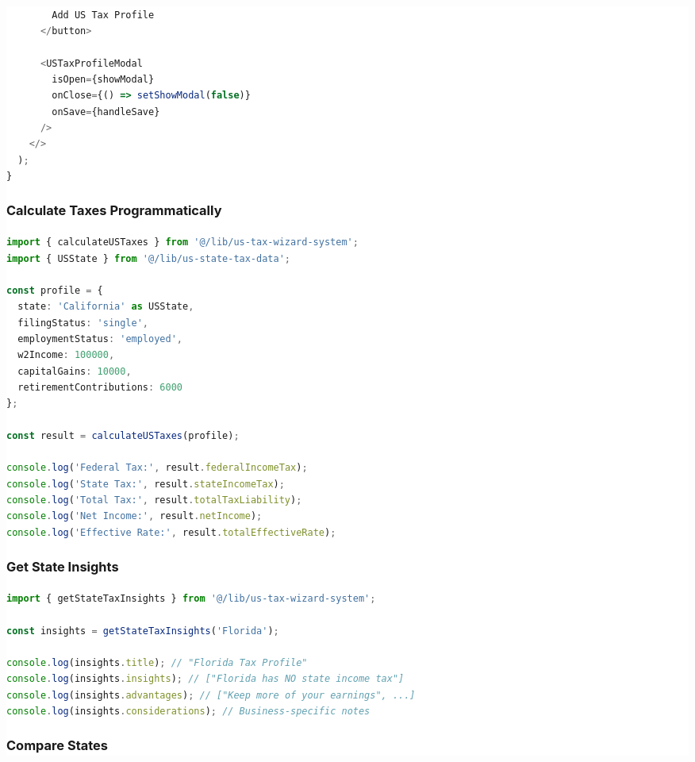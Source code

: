 ```typescript
        Add US Tax Profile
      </button>

      <USTaxProfileModal
        isOpen={showModal}
        onClose={() => setShowModal(false)}
        onSave={handleSave}
      />
    </>
  );
}
```

### Calculate Taxes Programmatically

```typescript
import { calculateUSTaxes } from '@/lib/us-tax-wizard-system';
import { USState } from '@/lib/us-state-tax-data';

const profile = {
  state: 'California' as USState,
  filingStatus: 'single',
  employmentStatus: 'employed',
  w2Income: 100000,
  capitalGains: 10000,
  retirementContributions: 6000
};

const result = calculateUSTaxes(profile);

console.log('Federal Tax:', result.federalIncomeTax);
console.log('State Tax:', result.stateIncomeTax);
console.log('Total Tax:', result.totalTaxLiability);
console.log('Net Income:', result.netIncome);
console.log('Effective Rate:', result.totalEffectiveRate);
```

### Get State Insights

```typescript
import { getStateTaxInsights } from '@/lib/us-tax-wizard-system';

const insights = getStateTaxInsights('Florida');

console.log(insights.title); // "Florida Tax Profile"
console.log(insights.insights); // ["Florida has NO state income tax"]
console.log(insights.advantages); // ["Keep more of your earnings", ...]
console.log(insights.considerations); // Business-specific notes
```

### Compare States
